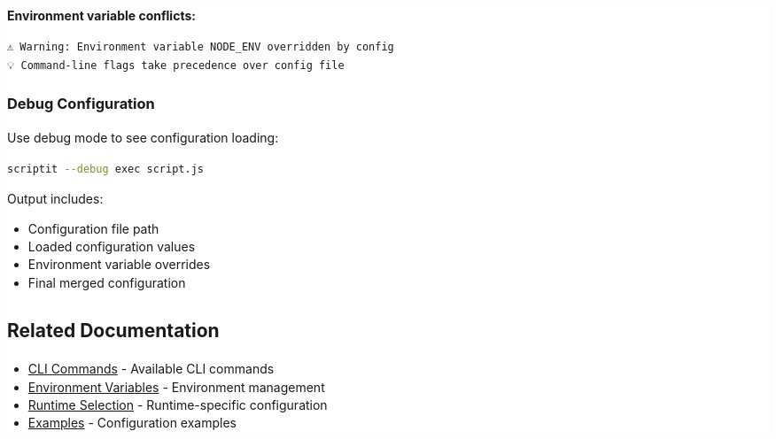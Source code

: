**Environment variable conflicts:**
```bash
⚠️ Warning: Environment variable NODE_ENV overridden by config
💡 Command-line flags take precedence over config file
```

### Debug Configuration

Use debug mode to see configuration loading:

```bash
scriptit --debug exec script.js
```

Output includes:
- Configuration file path
- Loaded configuration values
- Environment variable overrides
- Final merged configuration

## Related Documentation

- [CLI Commands](/cli/commands) - Available CLI commands
- [Environment Variables](/cli/environment) - Environment management
- [Runtime Selection](/cli/runtime) - Runtime-specific configuration
- [Examples](/examples/cli) - Configuration examples 